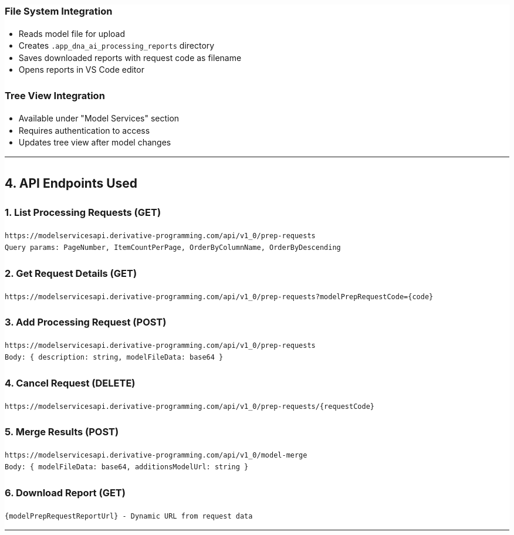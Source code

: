 ### File System Integration
- Reads model file for upload
- Creates `.app_dna_ai_processing_reports` directory
- Saves downloaded reports with request code as filename
- Opens reports in VS Code editor

### Tree View Integration
- Available under "Model Services" section
- Requires authentication to access
- Updates tree view after model changes

---

## 4. API Endpoints Used

### 1. List Processing Requests (GET)
```
https://modelservicesapi.derivative-programming.com/api/v1_0/prep-requests
Query params: PageNumber, ItemCountPerPage, OrderByColumnName, OrderByDescending
```

### 2. Get Request Details (GET)
```
https://modelservicesapi.derivative-programming.com/api/v1_0/prep-requests?modelPrepRequestCode={code}
```

### 3. Add Processing Request (POST)
```
https://modelservicesapi.derivative-programming.com/api/v1_0/prep-requests
Body: { description: string, modelFileData: base64 }
```

### 4. Cancel Request (DELETE)
```
https://modelservicesapi.derivative-programming.com/api/v1_0/prep-requests/{requestCode}
```

### 5. Merge Results (POST)
```
https://modelservicesapi.derivative-programming.com/api/v1_0/model-merge
Body: { modelFileData: base64, additionsModelUrl: string }
```

### 6. Download Report (GET)
```
{modelPrepRequestReportUrl} - Dynamic URL from request data
```

---
